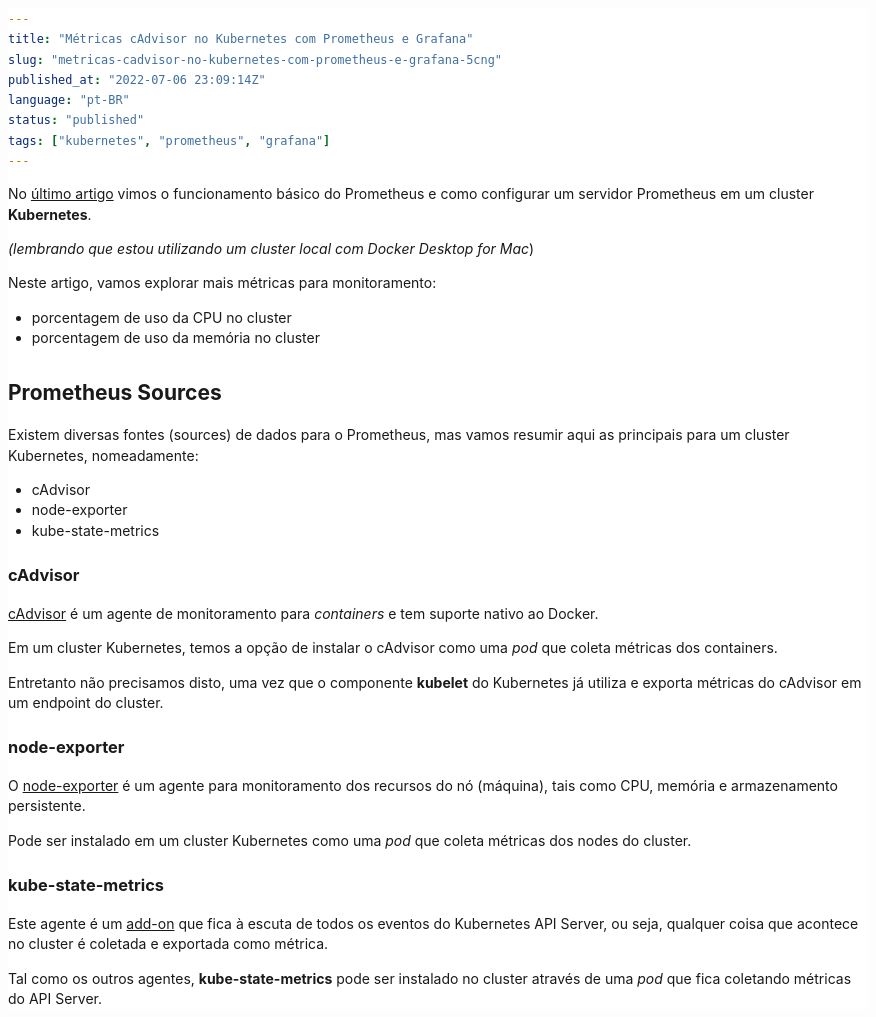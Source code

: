 ```yaml
---
title: "Métricas cAdvisor no Kubernetes com Prometheus e Grafana"
slug: "metricas-cadvisor-no-kubernetes-com-prometheus-e-grafana-5cng"
published_at: "2022-07-06 23:09:14Z"
language: "pt-BR"
status: "published"
tags: ["kubernetes", "prometheus", "grafana"]
---
```


No [último artigo](https://dev.to/leandronsp/prometheus-on-kubernetes-101-296j) vimos o funcionamento básico do Prometheus e como configurar um servidor Prometheus em um cluster **Kubernetes**. 

_(lembrando que estou utilizando um cluster local com Docker Desktop for Mac_)

Neste artigo, vamos explorar mais métricas para monitoramento:

* porcentagem de uso da CPU no cluster
* porcentagem de uso da memória no cluster

## Prometheus Sources

Existem diversas fontes (sources) de dados para o Prometheus, mas vamos resumir aqui as principais para um cluster Kubernetes, nomeadamente:

* cAdvisor
* node-exporter
* kube-state-metrics

### cAdvisor

[cAdvisor](https://github.com/google/cadvisor) é um agente de monitoramento para *containers* e tem suporte nativo ao Docker. 

Em um cluster Kubernetes, temos a opção de instalar o cAdvisor como uma *pod* que coleta métricas dos containers.

Entretanto não precisamos disto, uma vez que o componente **kubelet** do Kubernetes já utiliza e exporta métricas do cAdvisor em um endpoint do cluster. 

### node-exporter
O [node-exporter](https://github.com/prometheus/node_exporter) é um agente para monitoramento dos recursos do nó (máquina), tais como CPU, memória e armazenamento persistente.

Pode ser instalado em um cluster Kubernetes como uma *pod* que coleta métricas dos nodes do cluster.  

### kube-state-metrics
Este agente é um [add-on](https://github.com/kubernetes/kube-state-metrics) que fica à escuta de todos os eventos do Kubernetes API Server, ou seja, qualquer coisa que acontece no cluster é coletada e exportada como métrica.

Tal como os outros agentes, **kube-state-metrics** pode ser instalado no cluster através de uma *pod* que fica coletando métricas do API Server. 
